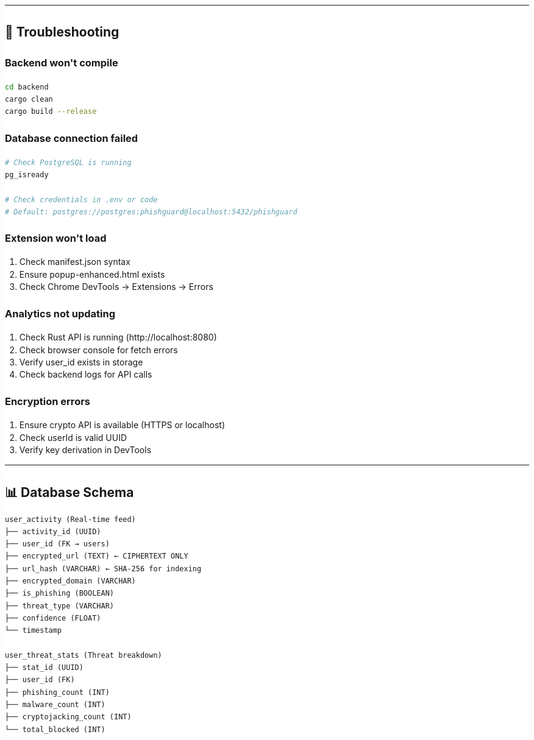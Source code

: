
---

## 🐛 Troubleshooting

### Backend won't compile

```bash
cd backend
cargo clean
cargo build --release
```

### Database connection failed

```bash
# Check PostgreSQL is running
pg_isready

# Check credentials in .env or code
# Default: postgres://postgres:phishguard@localhost:5432/phishguard
```

### Extension won't load

1. Check manifest.json syntax
2. Ensure popup-enhanced.html exists
3. Check Chrome DevTools → Extensions → Errors

### Analytics not updating

1. Check Rust API is running (http://localhost:8080)
2. Check browser console for fetch errors
3. Verify user_id exists in storage
4. Check backend logs for API calls

### Encryption errors

1. Ensure crypto API is available (HTTPS or localhost)
2. Check userId is valid UUID
3. Verify key derivation in DevTools

---

## 📊 Database Schema

```
user_activity (Real-time feed)
├── activity_id (UUID)
├── user_id (FK → users)
├── encrypted_url (TEXT) ← CIPHERTEXT ONLY
├── url_hash (VARCHAR) ← SHA-256 for indexing
├── encrypted_domain (VARCHAR)
├── is_phishing (BOOLEAN)
├── threat_type (VARCHAR)
├── confidence (FLOAT)
└── timestamp

user_threat_stats (Threat breakdown)
├── stat_id (UUID)
├── user_id (FK)
├── phishing_count (INT)
├── malware_count (INT)
├── cryptojacking_count (INT)
└── total_blocked (INT)
```